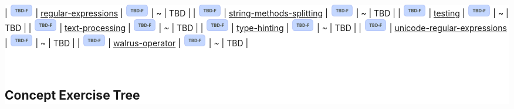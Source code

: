 | <img src="./TBD-F.svg" width="40" height="20"> 	| [regular-expressions](https://github.com/exercism/python/blob/main/concepts/regular-expressions)                             	| <img src="./TBD-F.svg" width="40" height="20"> 	|                                                               ~                                                               	| TBD                                                                                                              	|
| <img src="./TBD-F.svg" width="40" height="20"> 	| [string-methods-splitting](https://github.com/exercism/python/blob/main/concepts/string-methods-splitting)                   	| <img src="./TBD-F.svg" width="40" height="20"> 	|                                                               ~                                                               	| TBD                                                                                                              	|
| <img src="./TBD-F.svg" width="40" height="20"> 	| [testing](https://github.com/exercism/python/blob/main/concepts/testing)                                                     	| <img src="./TBD-F.svg" width="40" height="20"> 	|                                                               ~                                                               	| TBD                                                                                                              	|
| <img src="./TBD-F.svg" width="40" height="20"> 	| [text-processing](https://github.com/exercism/python/blob/main/concepts/text-processing)                                     	| <img src="./TBD-F.svg" width="40" height="20"> 	|                                                               ~                                                               	| TBD                                                                                                              	|
| <img src="./TBD-F.svg" width="40" height="20"> 	| [type-hinting](https://github.com/exercism/python/blob/main/concepts/type-hinting)                                           	| <img src="./TBD-F.svg" width="40" height="20"> 	|                                                               ~                                                               	| TBD                                                                                                              	|
| <img src="./TBD-F.svg" width="40" height="20"> 	| [unicode-regular-expressions](https://github.com/exercism/python/blob/main/concepts/unicode-regular-expressions)             	| <img src="./TBD-F.svg" width="40" height="20"> 	|                                                               ~                                                               	| TBD                                                                                                              	|
| <img src="./TBD-F.svg" width="40" height="20"> 	| [walrus-operator](https://github.com/exercism/python/blob/main/concepts/walrus-operator)                                     	| <img src="./TBD-F.svg" width="40" height="20"> 	|                                                               ~                                                               	| TBD                                                                                                              	|

<br>

## Concept Exercise Tree
